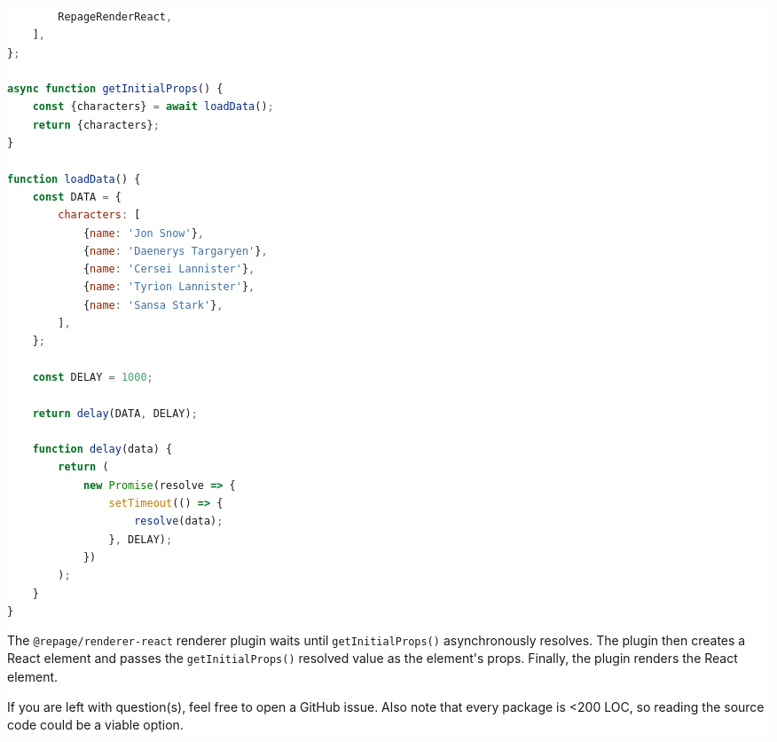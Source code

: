 ~~~js
        RepageRenderReact,
    ],
};

async function getInitialProps() {
    const {characters} = await loadData();
    return {characters};
}

function loadData() {
    const DATA = {
        characters: [
            {name: 'Jon Snow'},
            {name: 'Daenerys Targaryen'},
            {name: 'Cersei Lannister'},
            {name: 'Tyrion Lannister'},
            {name: 'Sansa Stark'},
        ],
    };

    const DELAY = 1000;

    return delay(DATA, DELAY);

    function delay(data) {
        return (
            new Promise(resolve => {
                setTimeout(() => {
                    resolve(data);
                }, DELAY);
            })
        );
    }
}
~~~

The `@repage/renderer-react` renderer plugin waits until `getInitialProps()` asynchronously resolves.
The plugin then creates a React element and passes the `getInitialProps()` resolved value as the element's props.
Finally, the plugin renders the React element.


If you are left with question(s), feel free to open a GitHub issue.
Also note that every package is <200 LOC, so reading the source code could be a viable option.


